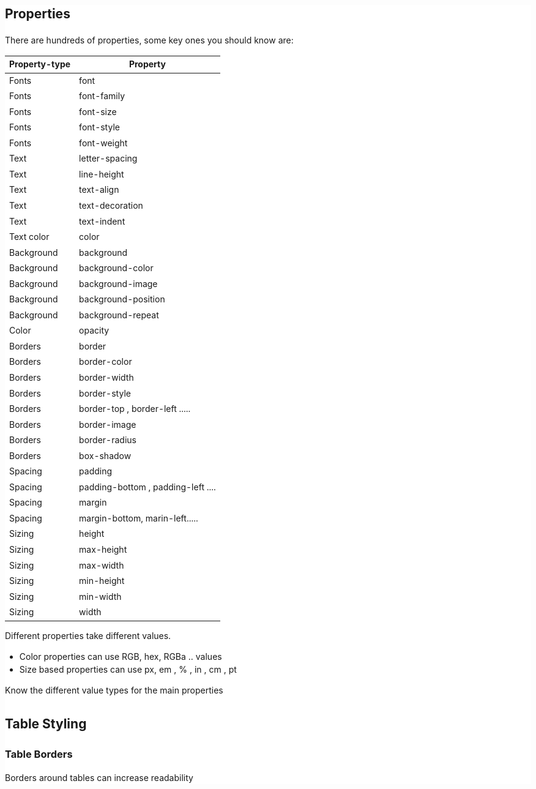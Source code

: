 ## Properties

There are hundreds of properties, some key ones you should know are:

Property-type | Property
--|--
Fonts| font
Fonts | font-family
Fonts | font-size
Fonts | font-style
Fonts | font-weight
Text | letter-spacing
Text | line-height
Text | text-align
Text | text-decoration
Text | text-indent
Text color | color
Background | background
Background | background-color
Background | background-image
Background | background-position
Background | background-repeat
Color | opacity
Borders | border
Borders | border-color
Borders | border-width
Borders | border-style
Borders | border-top , border-left .....
Borders | border-image
Borders | border-radius
Borders | box-shadow
Spacing | padding
Spacing | padding-bottom , padding-left ....
Spacing | margin
Spacing | margin-bottom, marin-left.....
Sizing | height
Sizing | max-height
Sizing | max-width
Sizing | min-height
Sizing | min-width
Sizing | width

Different properties take different values.
* Color properties can use RGB, hex, RGBa .. values
* Size based properties can use px, em , % , in , cm , pt

Know the different value types for the main properties

## Table Styling
### Table Borders
Borders around tables can increase readability
